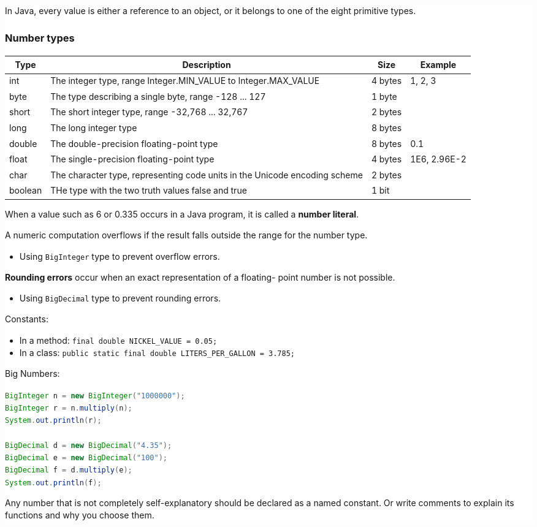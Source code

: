 In Java, every value is either a reference to an object, or it belongs
to one of the eight primitive types.

### Number types

| Type    | Description                                                                | Size    | Example      |
| -       | -                                                                          | -       | -            |
| int     | The integer type, range Integer.MIN_VALUE to Integer.MAX_VALUE             | 4 bytes | 1, 2, 3      |
| byte    | The type describing a single byte, range -128 ... 127                      | 1 byte  |              |
| short   | The short integer type, range -32,768 ... 32,767                           | 2 bytes |              |
| long    | The long integer type                                                      | 8 bytes |              |
| double  | The double-precision floating-point type                                   | 8 bytes | 0.1          |
| float   | The single-precision floating-point type                                   | 4 bytes | 1E6, 2.96E-2 |
| char    | The character type, representing code units in the Unicode encoding scheme | 2 bytes |              |
| boolean | THe type with the two truth values false and true                          | 1 bit   |              |

When a value such as 6 or 0.335 occurs in a Java program, it is called a
**number literal**.

A numeric computation overflows if the result falls outside the range
for the number type.
- Using `BigInteger` type to prevent overflow errors.

**Rounding errors** occur when an exact representation of a floating-
point number is not possible.
- Using `BigDecimal` type to prevent rounding errors.

Constants:
- In a method: `final double NICKEL_VALUE = 0.05;`
- In a class: `public static final double LITERS_PER_GALLON = 3.785;`

Big Numbers:

```java
BigInteger n = new BigInteger("1000000");
BigInteger r = n.multiply(n);
System.out.println(r);

BigDecimal d = new BigDecimal("4.35");
BigDecimal e = new BigDecimal("100");
BigDecimal f = d.multiply(e);
System.out.println(f);
```

Any number that is not completely self-explanatory should be declared as
a named constant. Or write comments to explain its functions and why you
choose them.
